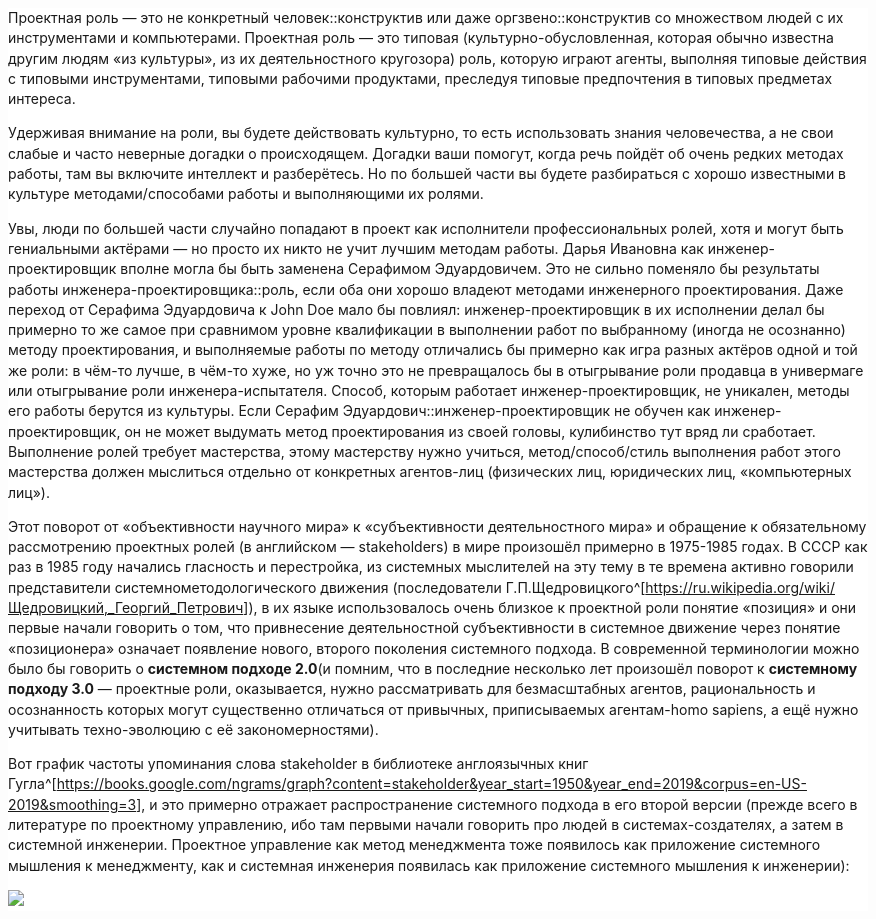 Проектная роль — это не конкретный человек::конструктив или даже оргзвено::конструктив со множеством людей с их инструментами и компьютерами. Проектная роль — это типовая (культурно-обусловленная, которая обычно известна другим людям «из культуры», из их деятельностного кругозора) роль, которую играют агенты, выполняя типовые действия с типовыми инструментами, типовыми рабочими продуктами, преследуя типовые предпочтения в типовых предметах интереса.

Удерживая внимание на роли, вы будете действовать культурно, то есть использовать знания человечества, а не свои слабые и часто неверные догадки о происходящем. Догадки ваши помогут, когда речь пойдёт об очень редких методах работы, там вы включите интеллект и разберётесь. Но по большей части вы будете разбираться с хорошо известными в культуре методами/способами работы и выполняющими их ролями.

Увы, люди по большей части случайно попадают в проект как исполнители профессиональных ролей, хотя и могут быть гениальными актёрами — но просто их никто не учит лучшим методам работы. Дарья Ивановна как инженер-проектировщик вполне могла бы быть заменена Серафимом Эдуардовичем. Это не сильно поменяло бы результаты работы инженера-проектировщика::роль, если оба они хорошо владеют методами инженерного проектирования. Даже переход от Серафима Эдуардовича к John Doe мало бы повлиял: инженер-проектировщик в их исполнении делал бы примерно то же самое при сравнимом уровне квалификации в выполнении работ по выбранному (иногда не осознанно) методу проектирования, и выполняемые работы по методу отличались бы примерно как игра разных актёров одной и той же роли: в чём-то лучше, в чём-то хуже, но уж точно это не превращалось бы в отыгрывание роли продавца в универмаге или отыгрывание роли инженера-испытателя. Способ, которым работает инженер-проектировщик, не уникален, методы его работы берутся из культуры. Если Серафим Эдуардович::инженер-проектировщик не обучен как инженер-проектировщик, он не может выдумать метод проектирования из своей головы, кулибинство тут вряд ли сработает. Выполнение ролей требует мастерства, этому мастерству нужно учиться, метод/способ/стиль выполнения работ этого мастерства должен мыслиться отдельно от конкретных агентов-лиц (физических лиц, юридических лиц, «компьютерных лиц»).

Этот поворот от «объективности научного мира» к «субъективности деятельностного мира» и обращение к обязательному рассмотрению проектных ролей (в английском — stakeholders) в мире произошёл примерно в 1975-1985 годах. В СССР как раз в 1985 году начались гласность и перестройка, из системных мыслителей на эту тему в те времена активно говорили представители системнометодологического движения (последователи Г.П.Щедровицкого^[<https://ru.wikipedia.org/wiki/Щедровицкий,_Георгий_Петрович>]), в их языке использовалось очень близкое к проектной роли понятие «позиция» и они первые начали говорить о том, что привнесение деятельностной субъективности в системное движение через понятие «позиционера» означает появление нового, второго поколения системного подхода. В современной терминологии можно было бы говорить о **системном подходе 2.0**(и помним, что в последние несколько лет произошёл поворот к **системному подходу 3.0** — проектные роли, оказывается, нужно рассматривать для безмасштабных агентов, рациональность и осознанность которых могут существенно отличаться от привычных, приписываемых агентам-homo sapiens, а ещё нужно учитывать техно-эволюцию с её закономерностями).

Вот график частоты упоминания слова stakeholder в библиотеке англоязычных книг Гугла^[<https://books.google.com/ngrams/graph?content=stakeholder&year_start=1950&year_end=2019&corpus=en-US-2019&smoothing=3>], и это примерно отражает распространение системного подхода в его второй версии (прежде всего в литературе по проектному управлению, ибо там первыми начали говорить про людей в системах-создателях, а затем в системной инженерии. Проектное управление как метод менеджмента тоже появилось как приложение системного мышления к менеджменту, как и системная инженерия появилась как приложение системного мышления к инженерии):

![](/ru/professional/systems-thinking/21.png)